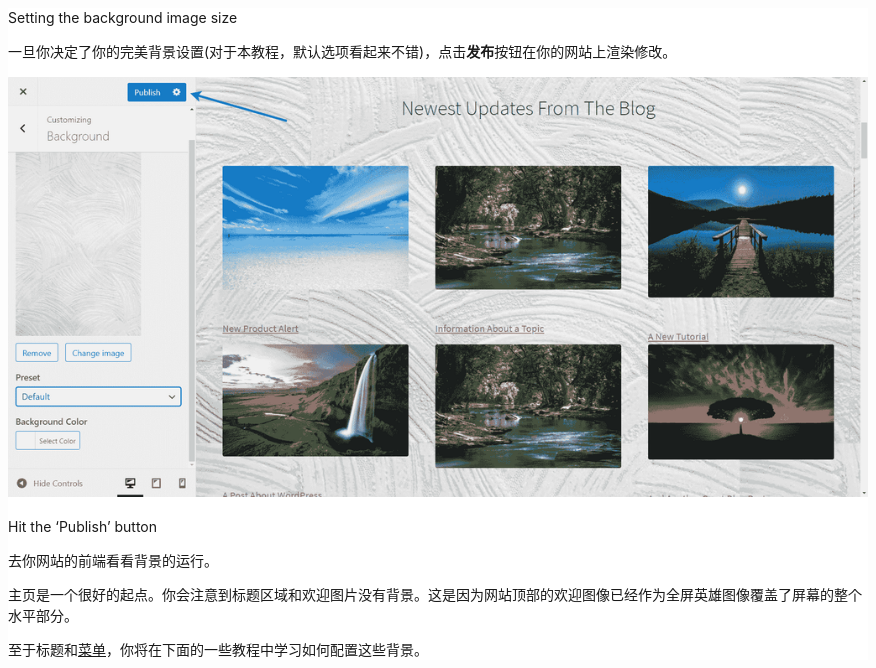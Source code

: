 Setting the background image size



一旦你决定了你的完美背景设置(对于本教程，默认选项看起来不错)，点击**发布**按钮在你的网站上渲染修改。

![Hit the 'Publish' button](img/d143e657d8d5d2a91c37a22f3502d69e.png)

Hit the ‘Publish’ button



去你网站的前端看看背景的运行。

主页是一个很好的起点。你会注意到标题区域和欢迎图片没有背景。这是因为网站顶部的欢迎图像已经作为全屏英雄图像覆盖了屏幕的整个水平部分。

至于标题和[菜单](https://kinsta.com/blog/wordpress-menu-plugins/)，你将在下面的一些教程中学习如何配置这些背景。
